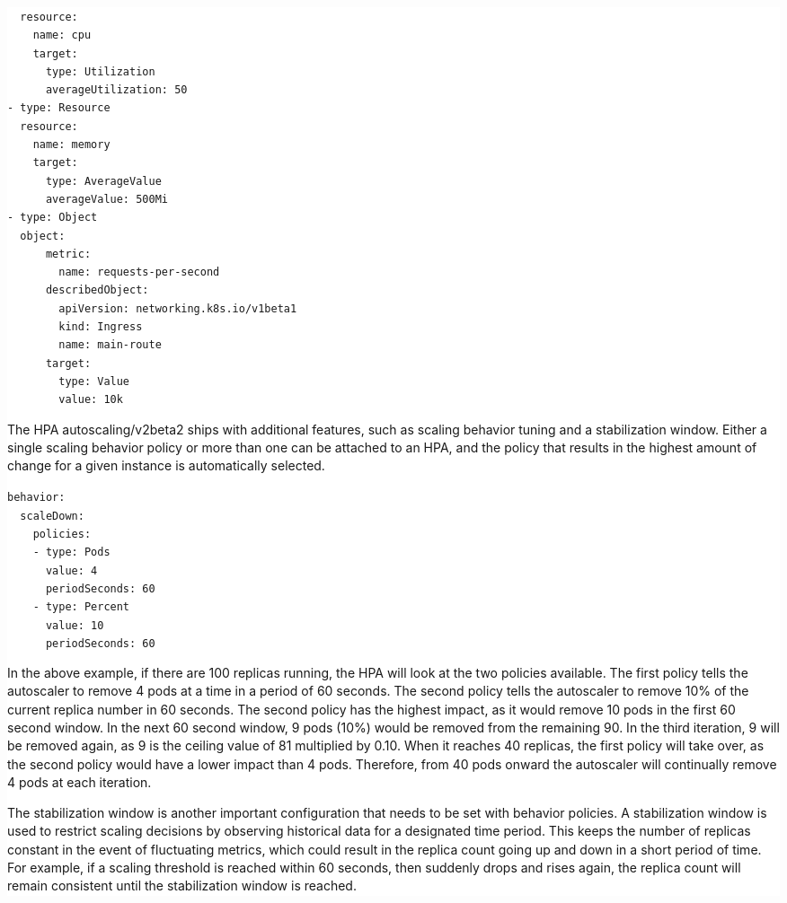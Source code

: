 ```
  resource:
    name: cpu
    target:
      type: Utilization
      averageUtilization: 50
- type: Resource
  resource:
    name: memory
    target:
      type: AverageValue
      averageValue: 500Mi 
- type: Object
  object:
      metric:
        name: requests-per-second
      describedObject:
        apiVersion: networking.k8s.io/v1beta1
        kind: Ingress
        name: main-route
      target:
        type: Value
        value: 10k
```

The HPA autoscaling/v2beta2 ships with additional features, such as scaling behavior tuning and a stabilization window. Either a single scaling behavior policy or more than one can be attached to an HPA, and the policy that results in the highest amount of change for a given instance is automatically selected.

```
behavior:
  scaleDown:
    policies:
    - type: Pods
      value: 4
      periodSeconds: 60
    - type: Percent
      value: 10
      periodSeconds: 60
```

In the above example, if there are 100 replicas running, the HPA will look at the two policies available. The first policy tells the autoscaler to remove 4 pods at a time in a period of 60 seconds. The second policy tells the autoscaler to remove 10% of the current replica number in 60 seconds. The second policy has the highest impact, as it would remove 10 pods in the first 60 second window. In the next 60 second window, 9 pods (10%) would be removed from the remaining 90. In the third iteration, 9 will be removed again, as 9 is the ceiling value of 81 multiplied by 0.10. When it reaches 40 replicas, the first policy will take over, as the second policy would have a lower impact than 4 pods. Therefore, from 40 pods onward the autoscaler will continually remove 4 pods at each iteration.

The stabilization window is another important configuration that needs to be set with behavior policies. A stabilization window is used to restrict scaling decisions by observing historical data for a designated time period. This keeps the number of replicas constant in the event of fluctuating metrics, which could result in the replica count going up and down in a short period of time. For example, if a scaling threshold is reached within 60 seconds, then suddenly drops and rises again, the replica count will remain consistent until the stabilization window is reached.
